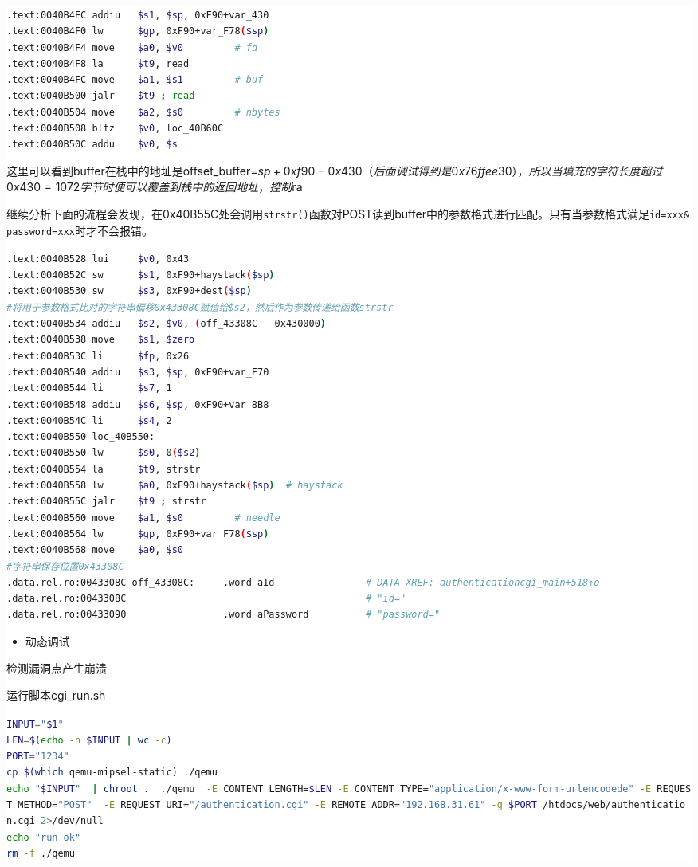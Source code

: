 ```sh
.text:0040B4EC addiu   $s1, $sp, 0xF90+var_430
.text:0040B4F0 lw      $gp, 0xF90+var_F78($sp)
.text:0040B4F4 move    $a0, $v0         # fd
.text:0040B4F8 la      $t9, read
.text:0040B4FC move    $a1, $s1         # buf
.text:0040B500 jalr    $t9 ; read
.text:0040B504 move    $a2, $s0         # nbytes
.text:0040B508 bltz    $v0, loc_40B60C
.text:0040B50C addu    $v0, $s
```

这里可以看到buffer在栈中的地址是offset_buffer=$sp+0xf90-0x430（后面调试得到是0x76ffee30），所以当填充的字符长度超过0x430=1072字节时便可以覆盖到栈中的返回地址，控制$ra

继续分析下面的流程会发现，在0x40B55C处会调用`strstr()`函数对POST读到buffer中的参数格式进行匹配。只有当参数格式满足`id=xxx&password=xxx`时才不会报错。

```sh
.text:0040B528 lui     $v0, 0x43
.text:0040B52C sw      $s1, 0xF90+haystack($sp)
.text:0040B530 sw      $s3, 0xF90+dest($sp)
#将用于参数格式比对的字符串偏移0x43308C赋值给$s2，然后作为参数传递给函数strstr
.text:0040B534 addiu   $s2, $v0, (off_43308C - 0x430000)
.text:0040B538 move    $s1, $zero
.text:0040B53C li      $fp, 0x26
.text:0040B540 addiu   $s3, $sp, 0xF90+var_F70
.text:0040B544 li      $s7, 1
.text:0040B548 addiu   $s6, $sp, 0xF90+var_8B8
.text:0040B54C li      $s4, 2
.text:0040B550 loc_40B550:
.text:0040B550 lw      $s0, 0($s2)
.text:0040B554 la      $t9, strstr
.text:0040B558 lw      $a0, 0xF90+haystack($sp)  # haystack
.text:0040B55C jalr    $t9 ; strstr
.text:0040B560 move    $a1, $s0         # needle
.text:0040B564 lw      $gp, 0xF90+var_F78($sp)
.text:0040B568 move    $a0, $s0
#字符串保存位置0x43308C
.data.rel.ro:0043308C off_43308C:     .word aId                # DATA XREF: authenticationcgi_main+518↑o
.data.rel.ro:0043308C                                          # "id="
.data.rel.ro:00433090                 .word aPassword          # "password="
```

- 动态调试

检测漏洞点产生崩溃

运行脚本cgi_run.sh

```sh
INPUT="$1"
LEN=$(echo -n $INPUT | wc -c)
PORT="1234"
cp $(which qemu-mipsel-static) ./qemu
echo "$INPUT"  | chroot .  ./qemu  -E CONTENT_LENGTH=$LEN -E CONTENT_TYPE="application/x-www-form-urlencodede" -E REQUEST_METHOD="POST"  -E REQUEST_URI="/authentication.cgi" -E REMOTE_ADDR="192.168.31.61" -g $PORT /htdocs/web/authentication.cgi 2>/dev/null
echo "run ok"
rm -f ./qemu
```
